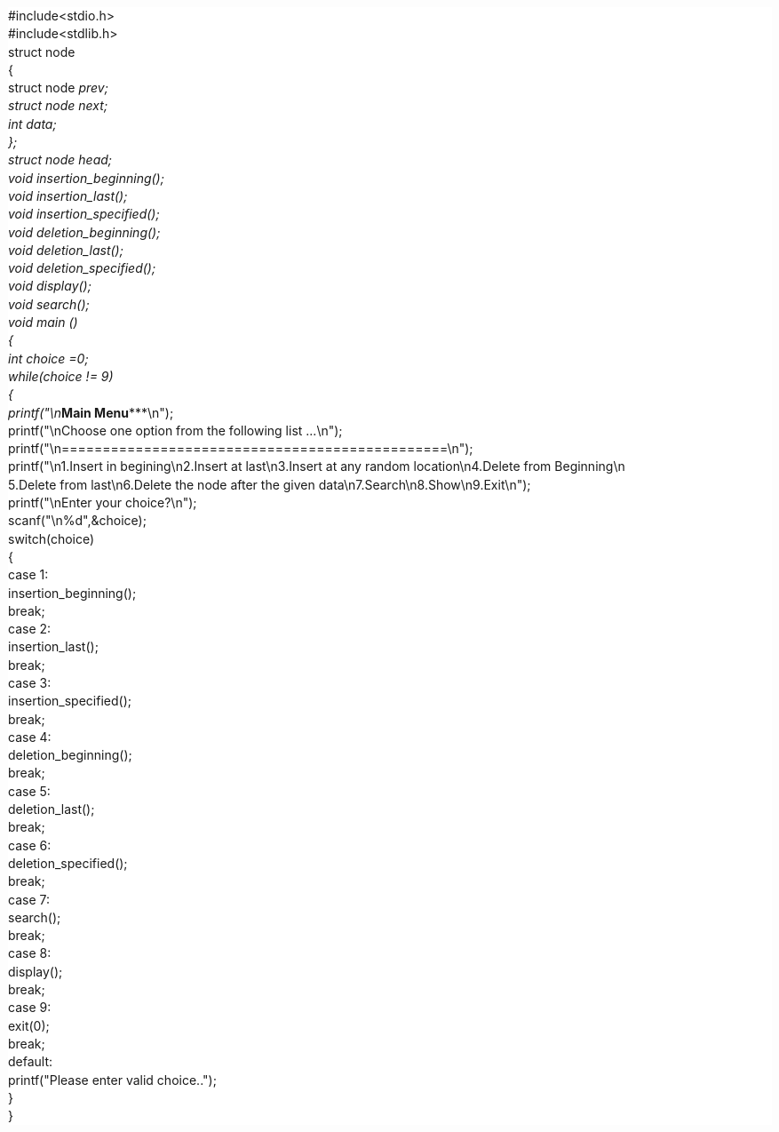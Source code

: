 
#include<stdio.h>  
#include<stdlib.h>  
struct node  
{  
    struct node *prev;  
    struct node *next;  
    int data;  
};  
struct node *head;  
void insertion_beginning();  
void insertion_last();  
void insertion_specified();  
void deletion_beginning();  
void deletion_last();  
void deletion_specified();  
void display();  
void search();  
void main ()  
{  
int choice =0;  
    while(choice != 9)  
    {  
        printf("\n*********Main Menu*********\n");  
        printf("\nChoose one option from the following list ...\n");  
        printf("\n===============================================\n");  
        printf("\n1.Insert in begining\n2.Insert at last\n3.Insert at any random location\n4.Delete from Beginning\n  
        5.Delete from last\n6.Delete the node after the given data\n7.Search\n8.Show\n9.Exit\n");  
        printf("\nEnter your choice?\n");  
        scanf("\n%d",&choice);  
        switch(choice)  
        {  
            case 1:  
            insertion_beginning();  
            break;  
            case 2:  
                    insertion_last();  
            break;  
            case 3:  
            insertion_specified();  
            break;  
            case 4:  
            deletion_beginning();  
            break;  
            case 5:  
            deletion_last();  
            break;  
            case 6:  
            deletion_specified();  
            break;  
            case 7:  
            search();  
            break;  
            case 8:  
            display();  
            break;  
            case 9:  
            exit(0);  
            break;  
            default:  
            printf("Please enter valid choice..");  
        }  
    }  